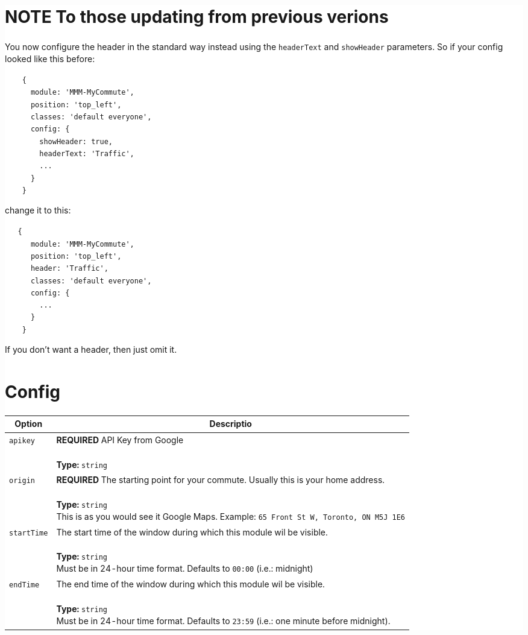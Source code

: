 # NOTE To those updating from previous verions

You now configure the header in the standard way instead using the `headerText` and `showHeader` parameters. So if your config looked like this before:

```
    {
      module: 'MMM-MyCommute',
      position: 'top_left',
      classes: 'default everyone', 
      config: {
        showHeader: true,
        headerText: 'Traffic',
        ...
      }
    }
```
change it to this:
```
   {
      module: 'MMM-MyCommute',
      position: 'top_left',
      header: 'Traffic',
      classes: 'default everyone', 
      config: {
        ...
      }
    }
```
If you don’t want a header, then just omit it.

# Config
<table>
  <thead>
    <tr>
      <th>Option</th>
      <th>Descriptio</th>
    </tr>
  </thead>
  <tbody>
    <tr>
      <td><code>apikey</code></td>
      <td><strong>REQUIRED</strong> API Key from Google<br><br><strong>Type:</strong> <code>string</code></td>
    </tr>
    <tr>
      <td><code>origin</code></td>
      <td><strong>REQUIRED</strong> The starting point for your commute.  Usually this is your home address.<br><br><strong>Type:</strong> <code>string</code><br>This is as you would see it Google Maps.  Example:  <code>65 Front St W, Toronto, ON M5J 1E6</code></td>
    </tr>
    <tr>
      <td><code>startTime</code></td>
      <td>The start time of the window during which this module wil be visible.<br><br><strong>Type:</strong> <code>string</code><br>Must be in 24-hour time format.  Defaults to <code>00:00</code> (i.e.: midnight)</td>
    </tr>
    <tr>
      <td><code>endTime</code></td>
      <td>The end time of the window during which this module wil be visible.<br><br><strong>Type:</strong> <code>string</code><br>Must be in 24-hour time format.  Defaults to <code>23:59</code> (i.e.: one minute before midnight).</td>